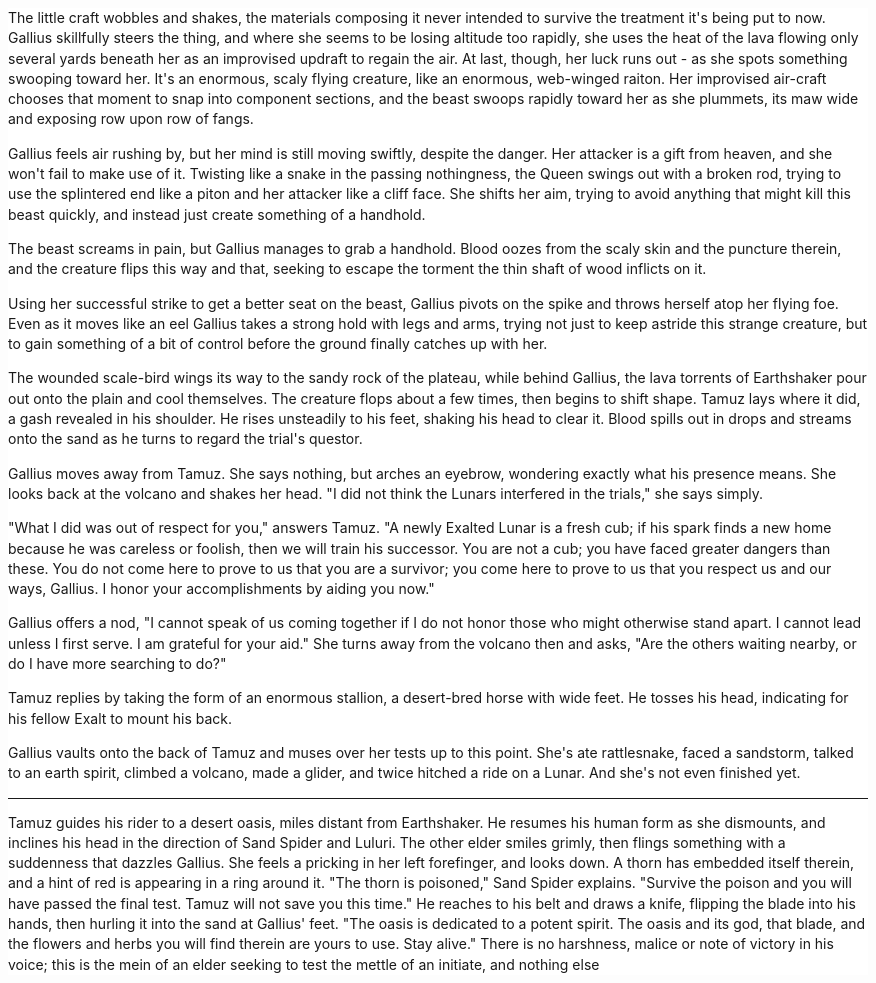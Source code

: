 The little craft wobbles and shakes, the materials composing it never intended to survive the treatment it's being put to now. Gallius skillfully steers the thing, and where she seems to be losing altitude too rapidly, she uses the heat of the lava flowing only several yards beneath her as an improvised updraft to regain the air. At last, though, her luck runs out - as she spots something swooping toward her. It's an enormous, scaly flying creature, like an enormous, web-winged raiton. Her improvised air-craft chooses that moment to snap into component sections, and the beast swoops rapidly toward her as she plummets, its maw wide and exposing row upon row of fangs.

Gallius feels air rushing by, but her mind is still moving swiftly, despite the danger. Her attacker is a gift from heaven, and she won't fail to make use of it. Twisting like a snake in the passing nothingness, the Queen swings out with a broken rod, trying to use the splintered end like a piton and her attacker like a cliff face. She shifts her aim, trying to avoid anything that might kill this beast quickly, and instead just create something of a handhold.

The beast screams in pain, but Gallius manages to grab a handhold. Blood oozes from the scaly skin and the puncture therein, and the creature flips this way and that, seeking to escape the torment the thin shaft of wood inflicts on it.

Using her successful strike to get a better seat on the beast, Gallius pivots on the spike and throws herself atop her flying foe. Even as it moves like an eel Gallius takes a strong hold with legs and arms, trying not just to keep astride this strange creature, but to gain something of a bit of control before the ground finally catches up with her.

The wounded scale-bird wings its way to the sandy rock of the plateau, while behind Gallius, the lava torrents of Earthshaker pour out onto the plain and cool themselves. The creature flops about a few times, then begins to shift shape. Tamuz lays where it did, a gash revealed in his shoulder. He rises unsteadily to his feet, shaking his head to clear it. Blood spills out in drops and streams onto the sand as he turns to regard the trial's questor.

Gallius moves away from Tamuz. She says nothing, but arches an eyebrow, wondering exactly what his presence means. She looks back at the volcano and shakes her head. "I did not think the Lunars interfered in the trials," she says simply.

"What I did was out of respect for you," answers Tamuz. "A newly Exalted Lunar is a fresh cub; if his spark finds a new home because he was careless or foolish, then we will train his successor. You are not a cub; you have faced greater dangers than these. You do not come here to prove to us that you are a survivor; you come here to prove to us that you respect us and our ways, Gallius. I honor your accomplishments by aiding you now."

Gallius offers a nod, "I cannot speak of us coming together if I do not honor those who might otherwise stand apart. I cannot lead unless I first serve. I am grateful for your aid." She turns away from the volcano then and asks, "Are the others waiting nearby, or do I have more searching to do?"

Tamuz replies by taking the form of an enormous stallion, a desert-bred horse with wide feet. He tosses his head, indicating for his fellow Exalt to mount his back.

Gallius vaults onto the back of Tamuz and muses over her tests up to this point. She's ate rattlesnake, faced a sandstorm, talked to an earth spirit, climbed a volcano, made a glider, and twice hitched a ride on a Lunar. And she's not even finished yet.

---

Tamuz guides his rider to a desert oasis, miles distant from Earthshaker. He resumes his human form as she dismounts, and inclines his head in the direction of Sand Spider and Luluri. The other elder smiles grimly, then flings something with a suddenness that dazzles Gallius. She feels a pricking in her left forefinger, and looks down. A thorn has embedded itself therein, and a hint of red is appearing in a ring around it. "The thorn is poisoned," Sand Spider explains. "Survive the poison and you will have passed the final test. Tamuz will not save you this time." He reaches to his belt and draws a knife, flipping the blade into his hands, then hurling it into the sand at Gallius' feet. "The oasis is dedicated to a potent spirit. The oasis and its god, that blade, and the flowers and herbs you will find therein are yours to use. Stay alive." There is no harshness, malice or note of victory in his voice; this is the mein of an elder seeking to test the mettle of an initiate, and nothing else
